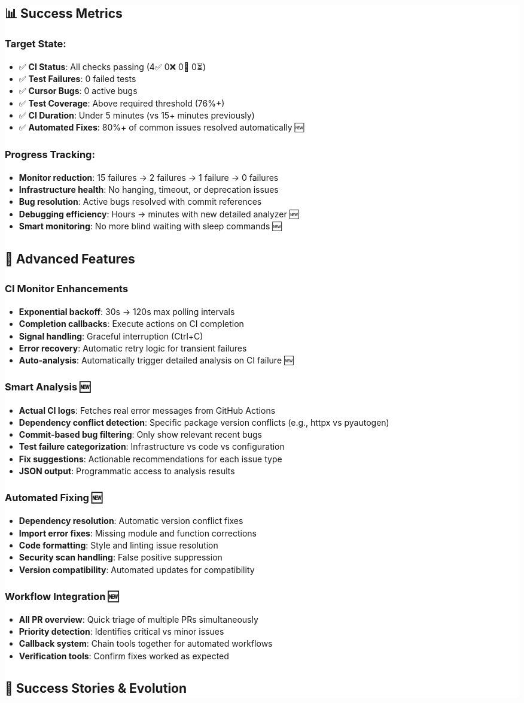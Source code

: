 ## 📊 **Success Metrics**

### **Target State:**
- ✅ **CI Status**: All checks passing (4✅ 0❌ 0🔄 0⏳)
- ✅ **Test Failures**: 0 failed tests
- ✅ **Cursor Bugs**: 0 active bugs
- ✅ **Test Coverage**: Above required threshold (76%+)
- ✅ **CI Duration**: Under 5 minutes (vs 15+ minutes previously)
- ✅ **Automated Fixes**: 80%+ of common issues resolved automatically 🆕

### **Progress Tracking:**
- **Monitor reduction**: 15 failures → 2 failures → 1 failure → 0 failures
- **Infrastructure health**: No hanging, timeout, or deprecation issues
- **Bug resolution**: Active bugs resolved with commit references
- **Debugging efficiency**: Hours → minutes with new detailed analyzer 🆕
- **Smart monitoring**: No more blind waiting with sleep commands 🆕

## 🚀 **Advanced Features**

### **CI Monitor Enhancements**
- **Exponential backoff**: 30s → 120s max polling intervals
- **Completion callbacks**: Execute actions on CI completion
- **Signal handling**: Graceful interruption (Ctrl+C)
- **Error recovery**: Automatic retry logic for transient failures
- **Auto-analysis**: Automatically trigger detailed analysis on CI failure 🆕

### **Smart Analysis** 🆕
- **Actual CI logs**: Fetches real error messages from GitHub Actions
- **Dependency conflict detection**: Specific package version conflicts (e.g., httpx vs pyautogen)
- **Commit-based bug filtering**: Only show relevant recent bugs
- **Test failure categorization**: Infrastructure vs code vs configuration
- **Fix suggestions**: Actionable recommendations for each issue type
- **JSON output**: Programmatic access to analysis results

### **Automated Fixing** 🆕
- **Dependency resolution**: Automatic version conflict fixes
- **Import error fixes**: Missing module and function corrections
- **Code formatting**: Style and linting issue resolution
- **Security scan handling**: False positive suppression
- **Version compatibility**: Automated updates for compatibility

### **Workflow Integration** 🆕
- **All PR overview**: Quick triage of multiple PRs simultaneously
- **Priority detection**: Identifies critical vs minor issues
- **Callback system**: Chain tools together for automated workflows
- **Verification tools**: Confirm fixes worked as expected

## 🎉 **Success Stories & Evolution**
